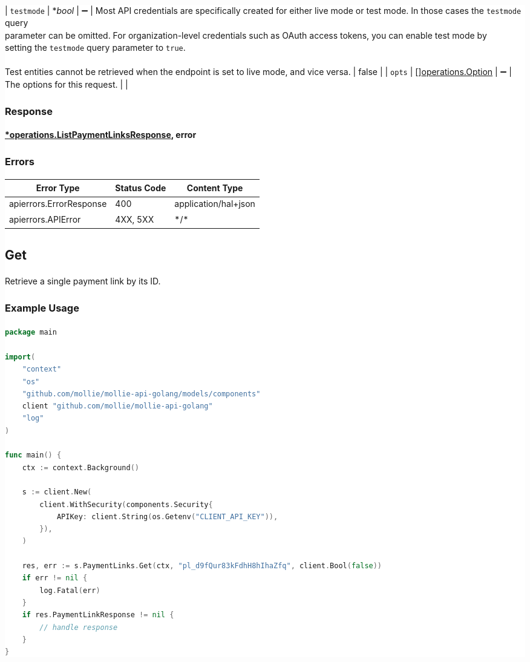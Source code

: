 | `testmode`                                                                                                                                                                                                                                                                                                                                                                             | **bool*                                                                                                                                                                                                                                                                                                                                                                                | :heavy_minus_sign:                                                                                                                                                                                                                                                                                                                                                                     | Most API credentials are specifically created for either live mode or test mode. In those cases the `testmode` query<br/>parameter can be omitted. For organization-level credentials such as OAuth access tokens, you can enable test mode by<br/>setting the `testmode` query parameter to `true`.<br/><br/>Test entities cannot be retrieved when the endpoint is set to live mode, and vice versa. | false                                                                                                                                                                                                                                                                                                                                                                                  |
| `opts`                                                                                                                                                                                                                                                                                                                                                                                 | [][operations.Option](../../models/operations/option.md)                                                                                                                                                                                                                                                                                                                               | :heavy_minus_sign:                                                                                                                                                                                                                                                                                                                                                                     | The options for this request.                                                                                                                                                                                                                                                                                                                                                          |                                                                                                                                                                                                                                                                                                                                                                                        |

### Response

**[*operations.ListPaymentLinksResponse](../../models/operations/listpaymentlinksresponse.md), error**

### Errors

| Error Type              | Status Code             | Content Type            |
| ----------------------- | ----------------------- | ----------------------- |
| apierrors.ErrorResponse | 400                     | application/hal+json    |
| apierrors.APIError      | 4XX, 5XX                | \*/\*                   |

## Get

Retrieve a single payment link by its ID.

### Example Usage


```go
package main

import(
	"context"
	"os"
	"github.com/mollie/mollie-api-golang/models/components"
	client "github.com/mollie/mollie-api-golang"
	"log"
)

func main() {
    ctx := context.Background()

    s := client.New(
        client.WithSecurity(components.Security{
            APIKey: client.String(os.Getenv("CLIENT_API_KEY")),
        }),
    )

    res, err := s.PaymentLinks.Get(ctx, "pl_d9fQur83kFdhH8hIhaZfq", client.Bool(false))
    if err != nil {
        log.Fatal(err)
    }
    if res.PaymentLinkResponse != nil {
        // handle response
    }
}
```
